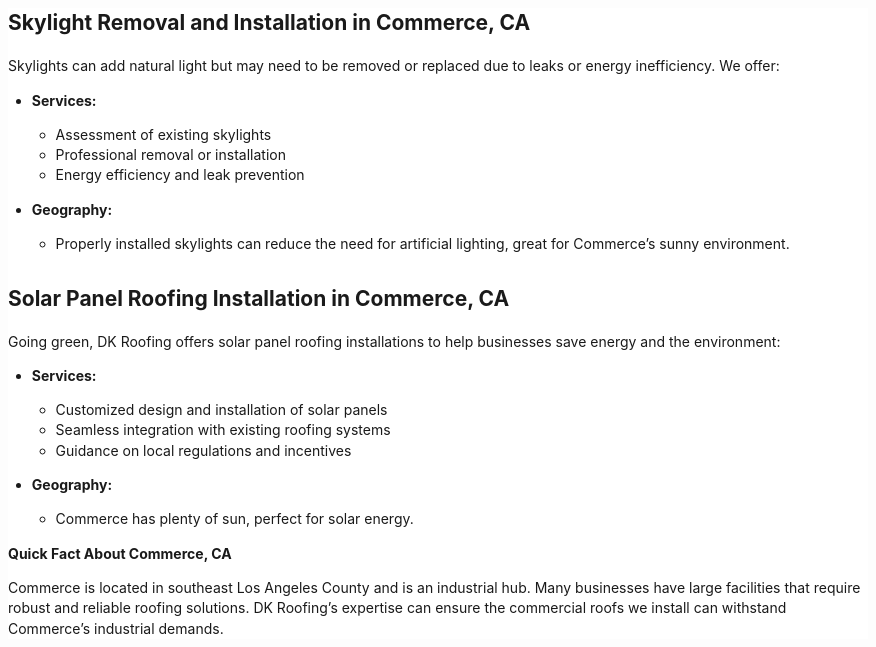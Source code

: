 ## **Skylight Removal and Installation in Commerce, CA**

Skylights can add natural light but may need to be removed or replaced due to leaks or energy inefficiency. We offer:

* **Services:**

  * Assessment of existing skylights
  * Professional removal or installation
  * Energy efficiency and leak prevention
* **Geography:**

  * Properly installed skylights can reduce the need for artificial lighting, great for Commerce’s sunny environment.

## **Solar Panel Roofing Installation in Commerce, CA**

Going green, DK Roofing offers solar panel roofing installations to help businesses save energy and the environment:

* **Services:**

  * Customized design and installation of solar panels
  * Seamless integration with existing roofing systems
  * Guidance on local regulations and incentives
* **Geography:**

  * Commerce has plenty of sun, perfect for solar energy.

**Quick Fact About Commerce, CA**

Commerce is located in southeast Los Angeles County and is an industrial hub. Many businesses have large facilities that require robust and reliable roofing solutions. DK Roofing’s expertise can ensure the commercial roofs we install can withstand Commerce’s industrial demands.
